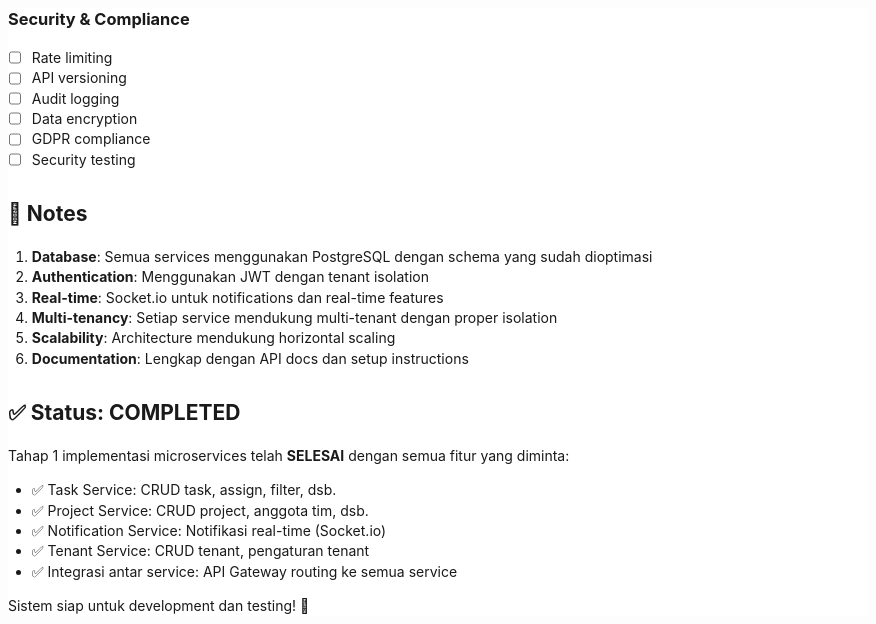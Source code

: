 ### Security & Compliance
- [ ] Rate limiting
- [ ] API versioning
- [ ] Audit logging
- [ ] Data encryption
- [ ] GDPR compliance
- [ ] Security testing

## 📝 Notes

1. **Database**: Semua services menggunakan PostgreSQL dengan schema yang sudah dioptimasi
2. **Authentication**: Menggunakan JWT dengan tenant isolation
3. **Real-time**: Socket.io untuk notifications dan real-time features
4. **Multi-tenancy**: Setiap service mendukung multi-tenant dengan proper isolation
5. **Scalability**: Architecture mendukung horizontal scaling
6. **Documentation**: Lengkap dengan API docs dan setup instructions

## ✅ Status: COMPLETED

Tahap 1 implementasi microservices telah **SELESAI** dengan semua fitur yang diminta:

- ✅ Task Service: CRUD task, assign, filter, dsb.
- ✅ Project Service: CRUD project, anggota tim, dsb.
- ✅ Notification Service: Notifikasi real-time (Socket.io)
- ✅ Tenant Service: CRUD tenant, pengaturan tenant
- ✅ Integrasi antar service: API Gateway routing ke semua service

Sistem siap untuk development dan testing! 🎉 